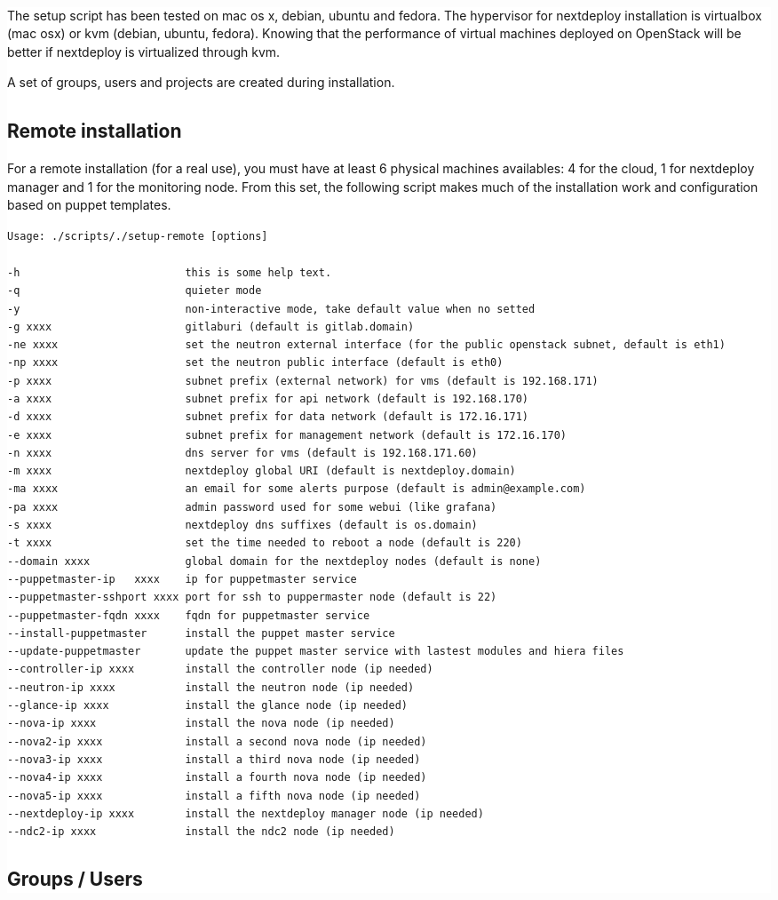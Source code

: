 The setup script has been tested on mac os x, debian, ubuntu and fedora. The hypervisor for nextdeploy installation is virtualbox (mac osx) or kvm (debian, ubuntu, fedora). Knowing that the performance of virtual machines deployed on OpenStack will be better if nextdeploy is virtualized through kvm.

A set of groups, users and projects are created during installation.

## Remote installation

For a remote installation (for a real use), you must have at least 6 physical machines availables: 4 for the cloud, 1 for nextdeploy manager and 1 for the monitoring node. From this set, the following script makes much of the installation work and configuration based on puppet templates.
```
Usage: ./scripts/./setup-remote [options]

-h                          this is some help text.
-q                          quieter mode
-y                          non-interactive mode, take default value when no setted
-g xxxx                     gitlaburi (default is gitlab.domain)
-ne xxxx                    set the neutron external interface (for the public openstack subnet, default is eth1)
-np xxxx                    set the neutron public interface (default is eth0)
-p xxxx                     subnet prefix (external network) for vms (default is 192.168.171)
-a xxxx                     subnet prefix for api network (default is 192.168.170)
-d xxxx                     subnet prefix for data network (default is 172.16.171)
-e xxxx                     subnet prefix for management network (default is 172.16.170)
-n xxxx                     dns server for vms (default is 192.168.171.60)
-m xxxx                     nextdeploy global URI (default is nextdeploy.domain)
-ma xxxx                    an email for some alerts purpose (default is admin@example.com)
-pa xxxx                    admin password used for some webui (like grafana)
-s xxxx                     nextdeploy dns suffixes (default is os.domain)
-t xxxx                     set the time needed to reboot a node (default is 220)
--domain xxxx               global domain for the nextdeploy nodes (default is none)
--puppetmaster-ip   xxxx    ip for puppetmaster service
--puppetmaster-sshport xxxx port for ssh to puppermaster node (default is 22)
--puppetmaster-fqdn xxxx    fqdn for puppetmaster service
--install-puppetmaster      install the puppet master service
--update-puppetmaster       update the puppet master service with lastest modules and hiera files
--controller-ip xxxx        install the controller node (ip needed)
--neutron-ip xxxx           install the neutron node (ip needed)
--glance-ip xxxx            install the glance node (ip needed)
--nova-ip xxxx              install the nova node (ip needed)
--nova2-ip xxxx             install a second nova node (ip needed)
--nova3-ip xxxx             install a third nova node (ip needed)
--nova4-ip xxxx             install a fourth nova node (ip needed)
--nova5-ip xxxx             install a fifth nova node (ip needed)
--nextdeploy-ip xxxx        install the nextdeploy manager node (ip needed)
--ndc2-ip xxxx              install the ndc2 node (ip needed)
```

## Groups / Users
